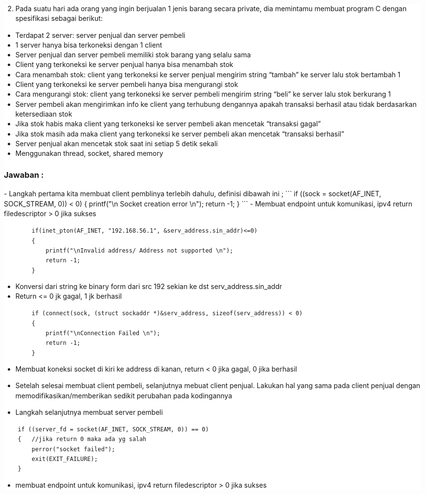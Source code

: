 2. Pada suatu hari ada orang yang ingin berjualan 1 jenis barang secara private, dia memintamu membuat program C dengan spesifikasi sebagai berikut:
- Terdapat 2 server: server penjual dan server pembeli
- 1 server hanya bisa terkoneksi dengan 1 client
- Server penjual dan server pembeli memiliki stok barang yang selalu sama
- Client yang terkoneksi ke server penjual hanya bisa menambah stok
- Cara menambah stok: client yang terkoneksi ke server penjual mengirim string “tambah” ke server lalu stok bertambah 1
- Client yang terkoneksi ke server pembeli hanya bisa mengurangi stok
- Cara mengurangi stok: client yang terkoneksi ke server pembeli mengirim string “beli” ke server lalu stok berkurang 1
- Server pembeli akan mengirimkan info ke client yang terhubung dengannya apakah transaksi berhasil atau tidak berdasarkan ketersediaan stok
- Jika stok habis maka client yang terkoneksi ke server pembeli akan mencetak “transaksi gagal”
- Jika stok masih ada maka client yang terkoneksi ke server pembeli akan mencetak “transaksi berhasil”
- Server penjual akan mencetak stok saat ini setiap 5 detik sekali
- Menggunakan thread, socket, shared memory

<h3>Jawaban :</h3>
- Langkah pertama kita membuat client pemblinya terlebih dahulu, definisi dibawah ini ;
```
        if ((sock = socket(AF_INET, SOCK_STREAM, 0)) < 0)
        {
            printf("\n Socket creation error \n");
            return -1;
        }
```
- Membuat endpoint untuk komunikasi, ipv4 return filedescriptor > 0 jika sukses

```
        if(inet_pton(AF_INET, "192.168.56.1", &serv_address.sin_addr)<=0)
        {
            printf("\nInvalid address/ Address not supported \n");
            return -1;
        }
```
- Konversi dari string ke binary form dari src 192 sekian ke dst serv_address.sin_addr
- Return <= 0 jk gagal, 1 jk berhasil

```
        if (connect(sock, (struct sockaddr *)&serv_address, sizeof(serv_address)) < 0)
        {
            printf("\nConnection Failed \n");
            return -1;
        }
```
- Membuat koneksi socket di kiri ke address di kanan, return < 0 jika gagal, 0 jika berhasil

- Setelah selesai membuat client pembeli, selanjutnya mebuat client penjual. Lakukan hal yang sama pada client penjual dengan memodifikasikan/memberikan sedikit perubahan pada kodingannya

- Langkah selanjutnya membuat server pembeli

```
    if ((server_fd = socket(AF_INET, SOCK_STREAM, 0)) == 0)
    {   //jika return 0 maka ada yg salah
        perror("socket failed");
        exit(EXIT_FAILURE);
    }
```
- membuat endpoint untuk komunikasi, ipv4 return filedescriptor > 0 jika sukses
